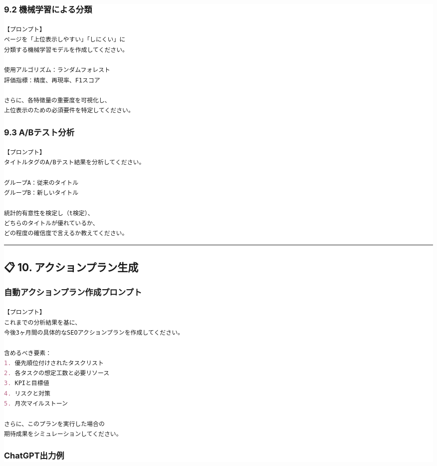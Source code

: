 ### 9.2 機械学習による分類

```markdown
【プロンプト】
ページを「上位表示しやすい」「しにくい」に
分類する機械学習モデルを作成してください。

使用アルゴリズム：ランダムフォレスト
評価指標：精度、再現率、F1スコア

さらに、各特徴量の重要度を可視化し、
上位表示のための必須要件を特定してください。
```

### 9.3 A/Bテスト分析

```markdown
【プロンプト】
タイトルタグのA/Bテスト結果を分析してください。

グループA：従来のタイトル
グループB：新しいタイトル

統計的有意性を検定し（t検定）、
どちらのタイトルが優れているか、
どの程度の確信度で言えるか教えてください。
```

---

## 📋 10. アクションプラン生成

### 自動アクションプラン作成プロンプト

```markdown
【プロンプト】
これまでの分析結果を基に、
今後3ヶ月間の具体的なSEOアクションプランを作成してください。

含めるべき要素：
1. 優先順位付けされたタスクリスト
2. 各タスクの想定工数と必要リソース
3. KPIと目標値
4. リスクと対策
5. 月次マイルストーン

さらに、このプランを実行した場合の
期待成果をシミュレーションしてください。
```

### ChatGPT出力例
